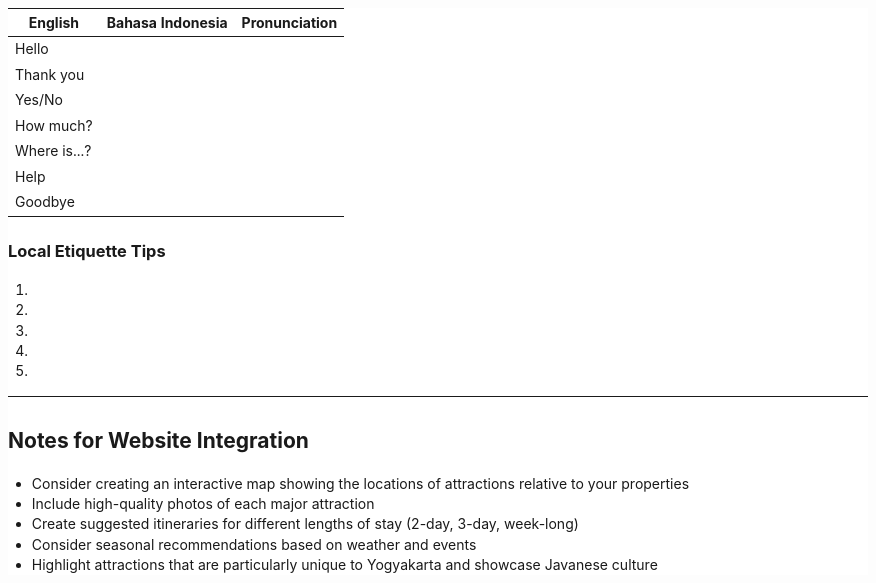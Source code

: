 | English | Bahasa Indonesia | Pronunciation |
|---------|------------------|--------------|
| Hello | | |
| Thank you | | |
| Yes/No | | |
| How much? | | |
| Where is...? | | |
| Help | | |
| Goodbye | | |

### Local Etiquette Tips

1. 
2. 
3. 
4. 
5. 

---

## Notes for Website Integration

- Consider creating an interactive map showing the locations of attractions relative to your properties
- Include high-quality photos of each major attraction
- Create suggested itineraries for different lengths of stay (2-day, 3-day, week-long)
- Consider seasonal recommendations based on weather and events
- Highlight attractions that are particularly unique to Yogyakarta and showcase Javanese culture 